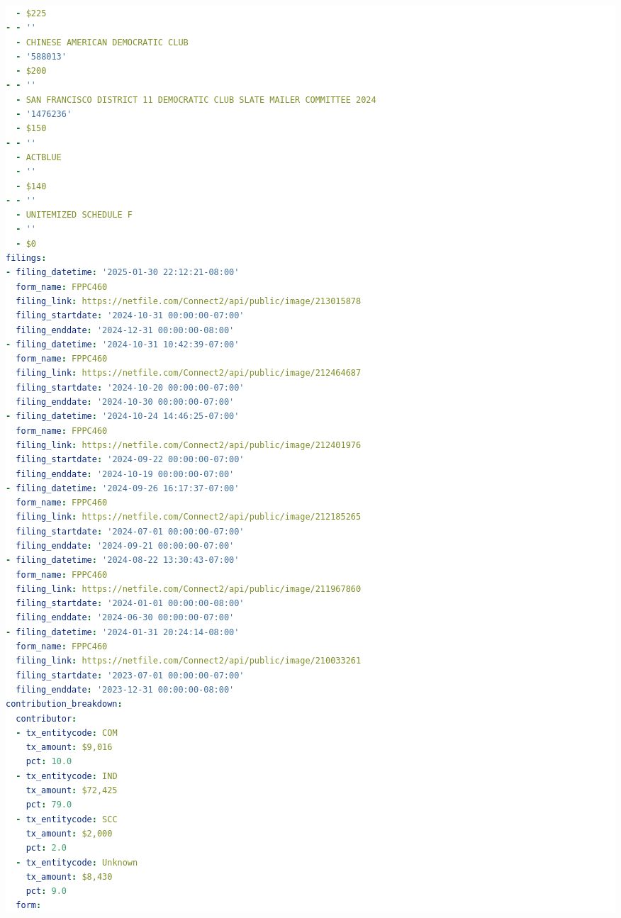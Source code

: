 ```yaml
  - $225
- - ''
  - CHINESE AMERICAN DEMOCRATIC CLUB
  - '588013'
  - $200
- - ''
  - SAN FRANCISCO DISTRICT 11 DEMOCRATIC CLUB SLATE MAILER COMMITTEE 2024
  - '1476236'
  - $150
- - ''
  - ACTBLUE
  - ''
  - $140
- - ''
  - UNITEMIZED SCHEDULE F
  - ''
  - $0
filings:
- filing_datetime: '2025-01-30 22:12:21-08:00'
  form_name: FPPC460
  filing_link: https://netfile.com/Connect2/api/public/image/213015878
  filing_startdate: '2024-10-31 00:00:00-07:00'
  filing_enddate: '2024-12-31 00:00:00-08:00'
- filing_datetime: '2024-10-31 10:42:39-07:00'
  form_name: FPPC460
  filing_link: https://netfile.com/Connect2/api/public/image/212464687
  filing_startdate: '2024-10-20 00:00:00-07:00'
  filing_enddate: '2024-10-30 00:00:00-07:00'
- filing_datetime: '2024-10-24 14:46:25-07:00'
  form_name: FPPC460
  filing_link: https://netfile.com/Connect2/api/public/image/212401976
  filing_startdate: '2024-09-22 00:00:00-07:00'
  filing_enddate: '2024-10-19 00:00:00-07:00'
- filing_datetime: '2024-09-26 16:17:37-07:00'
  form_name: FPPC460
  filing_link: https://netfile.com/Connect2/api/public/image/212185265
  filing_startdate: '2024-07-01 00:00:00-07:00'
  filing_enddate: '2024-09-21 00:00:00-07:00'
- filing_datetime: '2024-08-22 13:30:43-07:00'
  form_name: FPPC460
  filing_link: https://netfile.com/Connect2/api/public/image/211967860
  filing_startdate: '2024-01-01 00:00:00-08:00'
  filing_enddate: '2024-06-30 00:00:00-07:00'
- filing_datetime: '2024-01-31 20:24:14-08:00'
  form_name: FPPC460
  filing_link: https://netfile.com/Connect2/api/public/image/210033261
  filing_startdate: '2023-07-01 00:00:00-07:00'
  filing_enddate: '2023-12-31 00:00:00-08:00'
contribution_breakdown:
  contributor:
  - tx_entitycode: COM
    tx_amount: $9,016
    pct: 10.0
  - tx_entitycode: IND
    tx_amount: $72,425
    pct: 79.0
  - tx_entitycode: SCC
    tx_amount: $2,000
    pct: 2.0
  - tx_entitycode: Unknown
    tx_amount: $8,430
    pct: 9.0
  form:
```